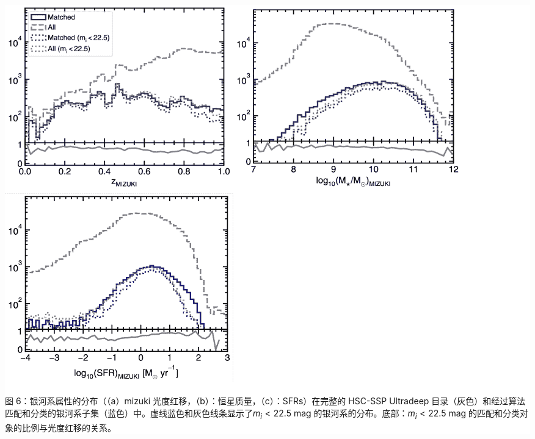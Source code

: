 ![参见说明文字](img/ba199e4137d8684465fb9b69357e236f.png)![参见说明文字](img/94d232a70aaf980008ef7e6db86f3302.png)![参见说明文字](img/ab30253f4a3eb017e58ca27068b93478.png)

图 6：银河系属性的分布（（a）mizuki 光度红移，（b）：恒星质量，（c）：SFRs）在完整的 HSC-SSP Ultradeep 目录（灰色）和经过算法匹配和分类的银河系子集（蓝色）中。虚线蓝色和灰色线条显示了$m_{i}<22.5$ mag 的银河系的分布。底部：$m_{i}<22.5$ mag 的匹配和分类对象的比例与光度红移的关系。
